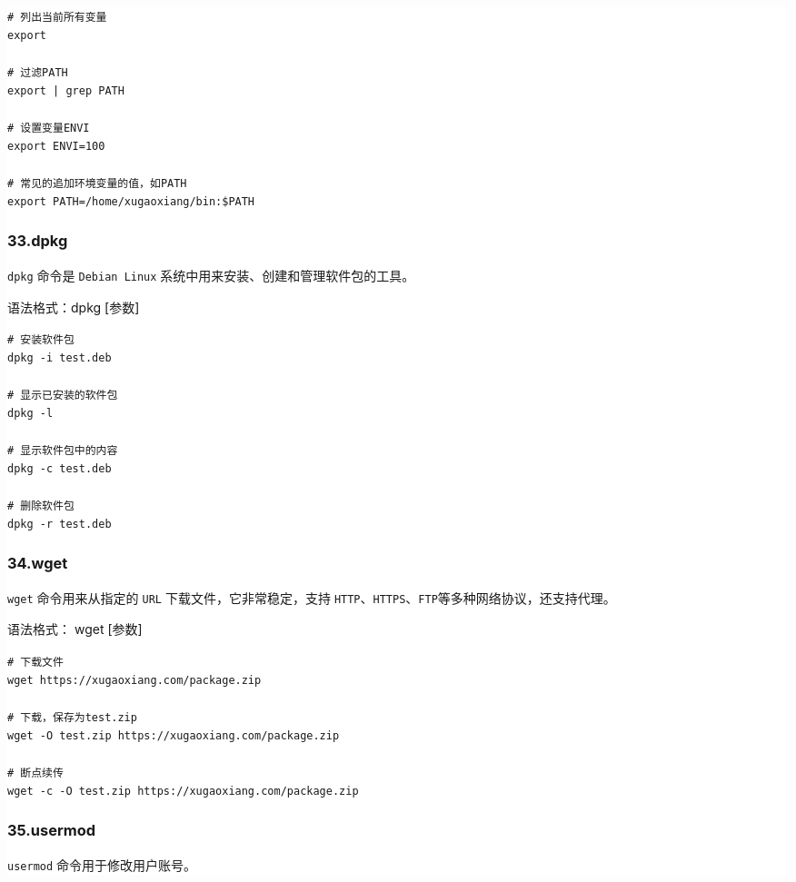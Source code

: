 ```
# 列出当前所有变量
export

# 过滤PATH
export | grep PATH

# 设置变量ENVI
export ENVI=100

# 常见的追加环境变量的值，如PATH
export PATH=/home/xugaoxiang/bin:$PATH
```

### 33.dpkg

`dpkg` 命令是 `Debian Linux` 系统中用来安装、创建和管理软件包的工具。

语法格式：dpkg [参数]

```
# 安装软件包
dpkg -i test.deb

# 显示已安装的软件包
dpkg -l 

# 显示软件包中的内容
dpkg -c test.deb

# 删除软件包
dpkg -r test.deb
```

### 34.wget

`wget` 命令用来从指定的 `URL` 下载文件，它非常稳定，支持 `HTTP`、`HTTPS`、`FTP`等多种网络协议，还支持代理。

语法格式： wget [参数]

```
# 下载文件
wget https://xugaoxiang.com/package.zip

# 下载，保存为test.zip
wget -O test.zip https://xugaoxiang.com/package.zip

# 断点续传
wget -c -O test.zip https://xugaoxiang.com/package.zip
```

### 35.usermod

`usermod` 命令用于修改用户账号。
